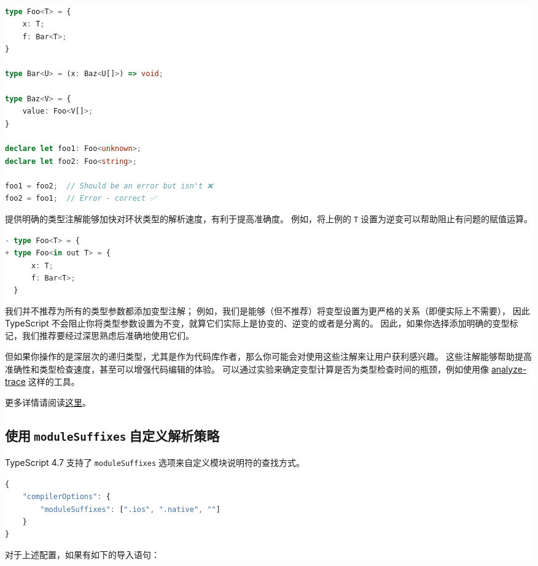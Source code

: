 ```ts
type Foo<T> = {
    x: T;
    f: Bar<T>;
}

type Bar<U> = (x: Baz<U[]>) => void;

type Baz<V> = {
    value: Foo<V[]>;
}

declare let foo1: Foo<unknown>;
declare let foo2: Foo<string>;

foo1 = foo2;  // Should be an error but isn't ❌
foo2 = foo1;  // Error - correct ✅
```

提供明确的类型注解能够加快对环状类型的解析速度，有利于提高准确度。
例如，将上例的 `T` 设置为逆变可以帮助阻止有问题的赋值运算。

```ts
- type Foo<T> = {
+ type Foo<in out T> = {
      x: T;
      f: Bar<T>;
  }
```

我们并不推荐为所有的类型参数都添加变型注解；
例如，我们是能够（但不推荐）将变型设置为更严格的关系（即便实际上不需要），
因此 TypeScript 不会阻止你将类型参数设置为不变，就算它们实际上是协变的、逆变的或者是分离的。
因此，如果你选择添加明确的变型标记，我们推荐要经过深思熟虑后准确地使用它们。

但如果你操作的是深层次的递归类型，尤其是作为代码库作者，那么你可能会对使用这些注解来让用户获利感兴趣。
这些注解能够帮助提高准确性和类型检查速度，甚至可以增强代码编辑的体验。
可以通过实验来确定变型计算是否为类型检查时间的瓶颈，例如使用像 [analyze-trace](https://github.com/microsoft/typescript-analyze-trace) 这样的工具。

更多详情请阅读[这里](https://github.com/microsoft/TypeScript/pull/48240)。

## 使用 `moduleSuffixes` 自定义解析策略

TypeScript 4.7 支持了 `moduleSuffixes` 选项来自定义模块说明符的查找方式。

```ts
{
    "compilerOptions": {
        "moduleSuffixes": [".ios", ".native", ""]
    }
}
```

对于上述配置，如果有如下的导入语句：

